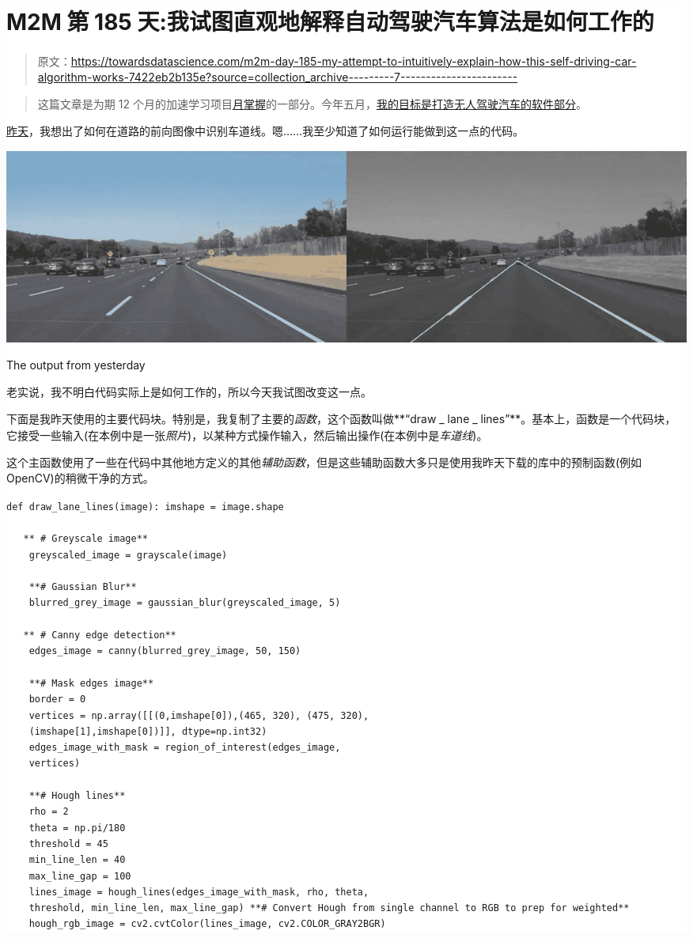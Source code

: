 # M2M 第 185 天:我试图直观地解释自动驾驶汽车算法是如何工作的

> 原文：<https://towardsdatascience.com/m2m-day-185-my-attempt-to-intuitively-explain-how-this-self-driving-car-algorithm-works-7422eb2b135e?source=collection_archive---------7----------------------->

> 这篇文章是为期 12 个月的加速学习项目[月掌握](https://medium.com/@maxdeutsch/m2m-day-1-completing-12-ridiculously-hard-challenges-in-12-months-9843700c741f)的一部分。今年五月，[我的目标是打造无人驾驶汽车的软件部分](https://medium.com/@maxdeutsch/m2m-day-182-attempting-to-build-a-self-driving-car-809fab9e4723)。

[昨天](https://medium.com/@maxdeutsch/m2m-day-184-how-to-hack-your-way-through-someone-elses-code-905c44048323)，我想出了如何在道路的前向图像中识别车道线。嗯……我至少知道了如何运行能做到这一点的代码。

![](img/303494ddb07d2a5f34358fc81a5634aa.png)

The output from yesterday

老实说，我不明白代码实际上是如何工作的，所以今天我试图改变这一点。

下面是我昨天使用的主要代码块。特别是，我复制了主要的*函数*，这个函数叫做**“draw _ lane _ lines”**。基本上，函数是一个代码块，它接受一些输入(在本例中是一张*照片*)，以某种方式操作输入，然后输出操作(在本例中是*车道线*)。

这个主函数使用了一些在代码中其他地方定义的其他*辅助函数*，但是这些辅助函数大多只是使用我昨天下载的库中的预制函数(例如 OpenCV)的稍微干净的方式。

```
def draw_lane_lines(image): imshape = image.shape

   ** # Greyscale image**
    greyscaled_image = grayscale(image)

    **# Gaussian Blur**
    blurred_grey_image = gaussian_blur(greyscaled_image, 5)

   ** # Canny edge detection**
    edges_image = canny(blurred_grey_image, 50, 150)

    **# Mask edges image**
    border = 0
    vertices = np.array([[(0,imshape[0]),(465, 320), (475, 320), 
    (imshape[1],imshape[0])]], dtype=np.int32)
    edges_image_with_mask = region_of_interest(edges_image, 
    vertices)

    **# Hough lines**
    rho = 2 
    theta = np.pi/180 
    threshold = 45    
    min_line_len = 40
    max_line_gap = 100 
    lines_image = hough_lines(edges_image_with_mask, rho, theta,  
    threshold, min_line_len, max_line_gap) **# Convert Hough from single channel to RGB to prep for weighted**
    hough_rgb_image = cv2.cvtColor(lines_image, cv2.COLOR_GRAY2BGR)

```